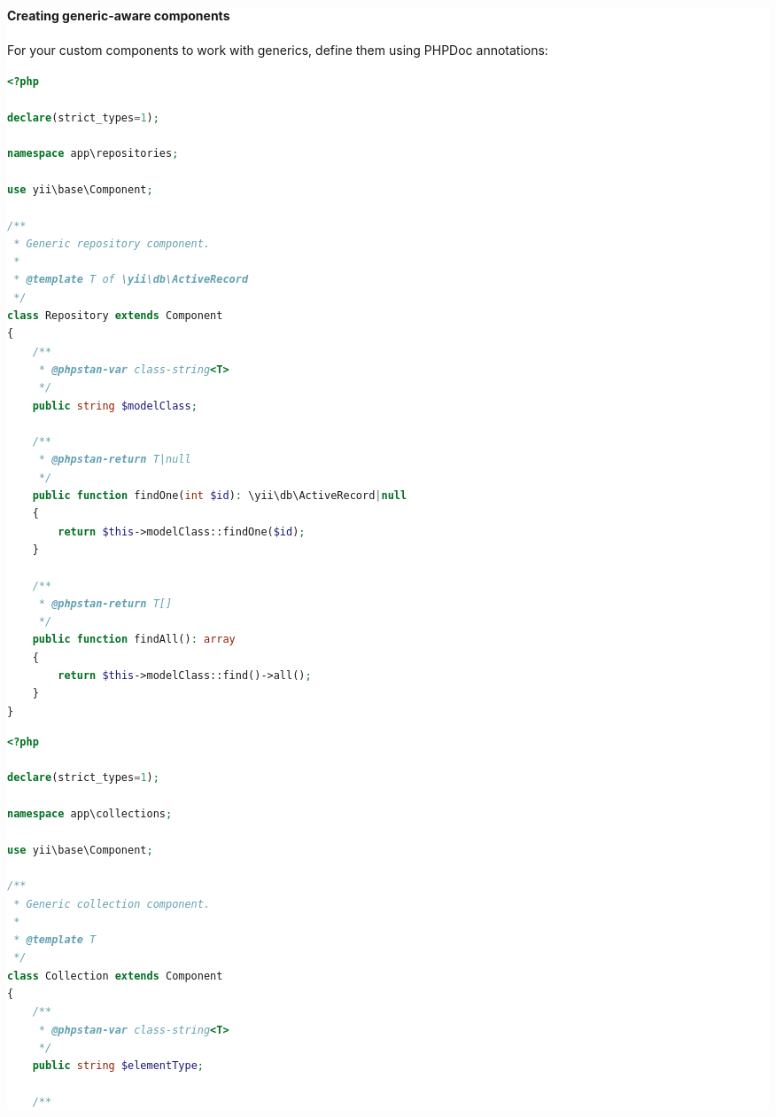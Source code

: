#### Creating generic-aware components

For your custom components to work with generics, define them using PHPDoc annotations:

```php
<?php

declare(strict_types=1);

namespace app\repositories;

use yii\base\Component;

/**
 * Generic repository component.
 * 
 * @template T of \yii\db\ActiveRecord
 */
class Repository extends Component
{
    /** 
     * @phpstan-var class-string<T>
     */
    public string $modelClass;
    
    /**
     * @phpstan-return T|null
     */
    public function findOne(int $id): \yii\db\ActiveRecord|null
    {
        return $this->modelClass::findOne($id);
    }
    
    /**
     * @phpstan-return T[]
     */
    public function findAll(): array
    {
        return $this->modelClass::find()->all();
    }
}
```

```php
<?php

declare(strict_types=1);

namespace app\collections;

use yii\base\Component;

/**
 * Generic collection component.
 * 
 * @template T
 */
class Collection extends Component
{
    /** 
     * @phpstan-var class-string<T>
     */
    public string $elementType;
    
    /** 
```